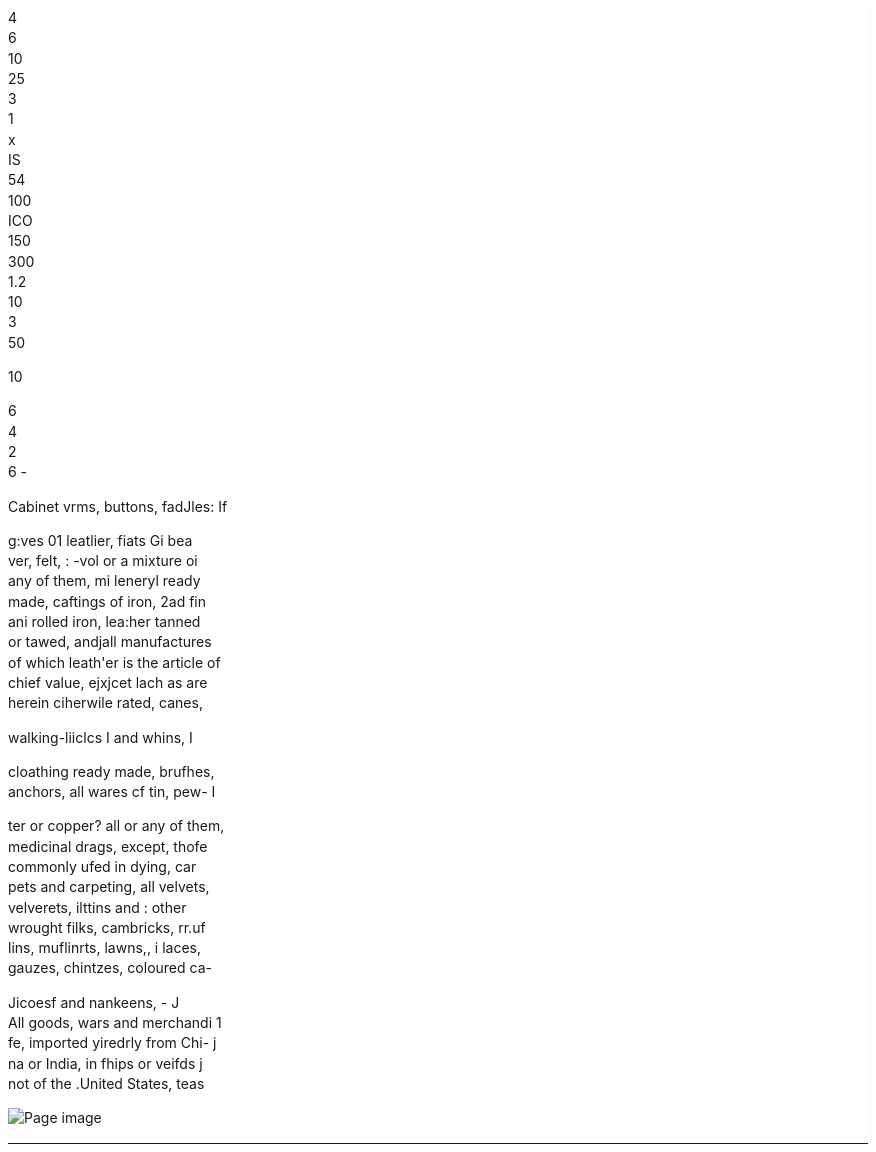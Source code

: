 4  
6  
10  
25  
3  
1  
x  
IS  
54  
100  
ICO  
150  
300  
1.2  
10  
3  
50  
  
10  
  
6  
4  
2  
6 -  
  
  
Cabinet vrms, buttons, fadJles: If  
  
g:ves 01 leatlier, fiats Gi bea  
ver, felt, : -vol or a mixture oi  
any of them, mi leneryl ready  
made, caftings of iron, 2ad fin  
ani rolled iron, lea:her tanned  
or tawed, andjall manufactures  
of which leath&#x27;er is the article of  
chief value, ejxjcet lach as are  
herein ciherwile rated, canes,  
  
walking-liiclcs I and whins, I  
  
cloathing ready made, brufhes,  
anchors, all wares cf tin, pew- I  
  
ter or copper? all or any of them,  
medicinal drags, except, thofe  
commonly ufed in dying, car­  
pets and carpeting, all velvets,  
velverets, ilttins and : other  
wrought filks, cambricks, rr.uf  
lins, muflinrts, lawns,, i laces,  
gauzes, chintzes, coloured ca-  
  
Jicoesf and nankeens, - J  
All goods, wars and merchandi 1  
fe, imported yiredrly from Chi- j  
na or India, in fhips or veifds j  
not of the .United States, teas 
</td><td style="width: 50%; max-height: 75%; margin: auto; display: block;">
<img alt="Page image" src="https://newspapers.digitalnc.org/images/iiif/batch_ncu_NCChronFG2_ver01%2Fdata%2F1791022801%2F0259.jp2/pct:0.6792452830188679,4.900332225913621,84.30188679245283,90.61461794019934/!600,600/0/default.jpg"/>
</td>
</tr></table>

---